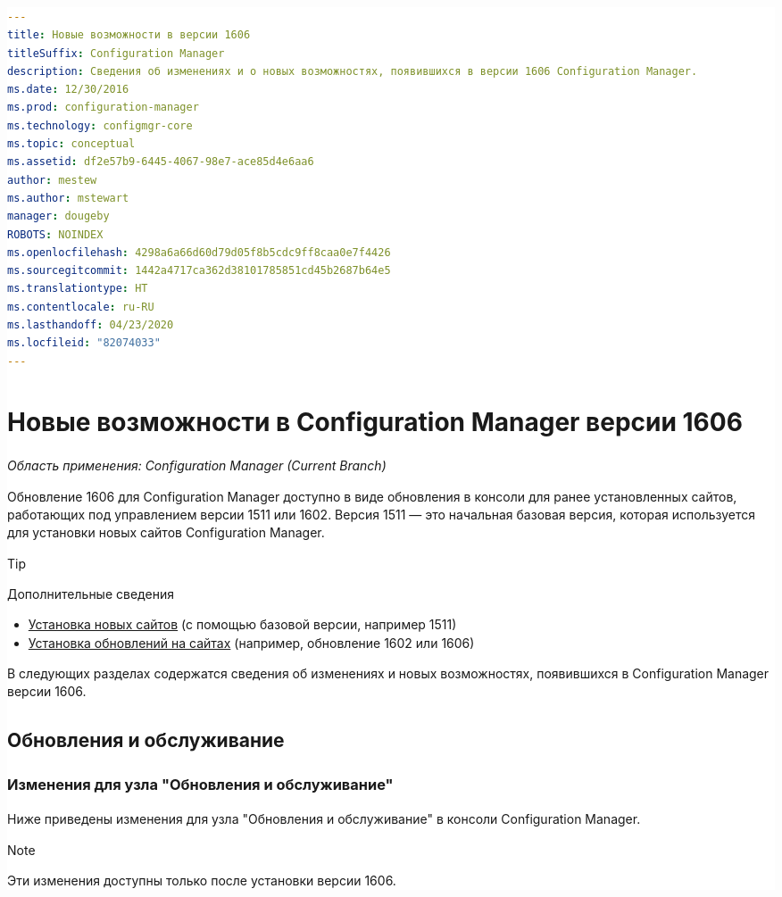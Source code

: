 ```yaml
---
title: Новые возможности в версии 1606
titleSuffix: Configuration Manager
description: Сведения об изменениях и о новых возможностях, появившихся в версии 1606 Configuration Manager.
ms.date: 12/30/2016
ms.prod: configuration-manager
ms.technology: configmgr-core
ms.topic: conceptual
ms.assetid: df2e57b9-6445-4067-98e7-ace85d4e6aa6
author: mestew
ms.author: mstewart
manager: dougeby
ROBOTS: NOINDEX
ms.openlocfilehash: 4298a6a66d60d79d05f8b5cdc9ff8caa0e7f4426
ms.sourcegitcommit: 1442a4717ca362d38101785851cd45b2687b64e5
ms.translationtype: HT
ms.contentlocale: ru-RU
ms.lasthandoff: 04/23/2020
ms.locfileid: "82074033"
---
```

# <a name="what39s-new-in-version-1606-of-configuration-manager"></a>Новые возможности в Configuration Manager версии 1606

*Область применения: Configuration Manager (Current Branch)*

Обновление 1606 для Configuration Manager доступно в виде обновления в консоли для ранее установленных сайтов, работающих под управлением версии 1511 или 1602. Версия 1511 — это начальная базовая версия, которая используется для установки новых сайтов Configuration Manager.
> [!TIP]  
> Дополнительные сведения  
>   
> - [Установка новых сайтов](../../servers/deploy/install/prepare-to-install-sites.md) (с помощью базовой версии, например 1511)  
> - [Установка обновлений на сайтах](../../servers/manage/updates.md) (например, обновление 1602 или 1606)  

 В следующих разделах содержатся сведения об изменениях и новых возможностях, появившихся в Configuration Manager версии 1606.  



## <a name="updates-and-servicing"></a><a name="updatesandservicing"></a>Обновления и обслуживание

### <a name="changes-for-the-updates-and-servicing-node"></a>Изменения для узла "Обновления и обслуживание"
Ниже приведены изменения для узла "Обновления и обслуживание" в консоли Configuration Manager.
> [!NOTE]
> Эти изменения доступны только после установки версии 1606.
